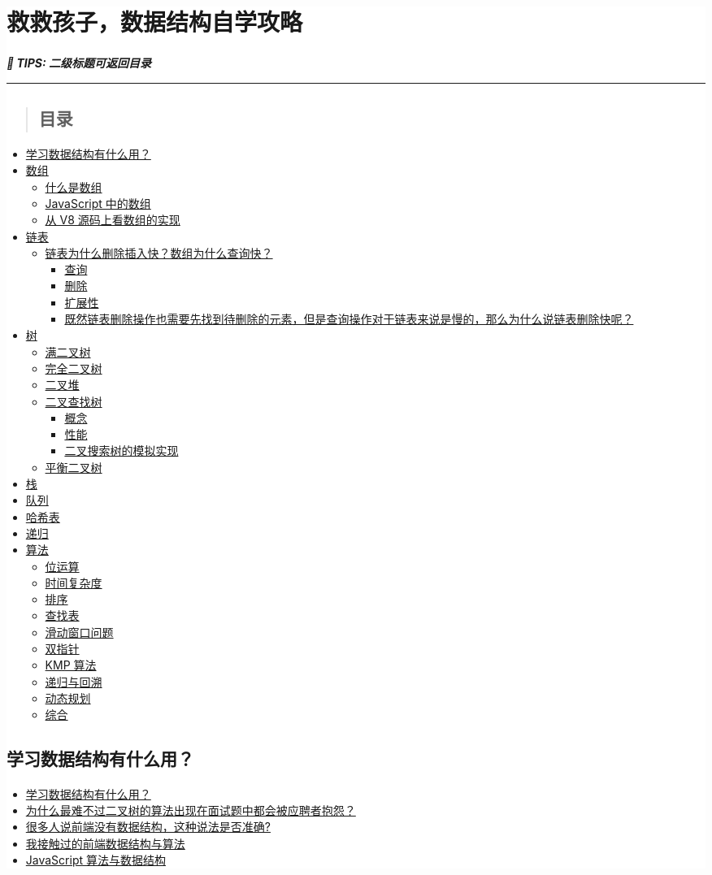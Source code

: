 # 救救孩子，数据结构自学攻略

***👀 TIPS: 二级标题可返回目录***

---

> ## 目录

- [学习数据结构有什么用？](#学习数据结构有什么用)
- [数组](#数组)
  - [什么是数组](#什么是数组)
  - [JavaScript 中的数组](#javascript-中的数组)
  - [从 V8 源码上看数组的实现](#从-v8-源码上看数组的实现)
- [链表](#链表)
  - [链表为什么删除插入快？数组为什么查询快？](#链表为什么删除插入快数组为什么查询快)
    - [查询](#查询)
    - [删除](#删除)
    - [扩展性](#扩展性)
    - [既然链表删除操作也需要先找到待删除的元素，但是查询操作对于链表来说是慢的，那么为什么说链表删除快呢？](#既然链表删除操作也需要先找到待删除的元素但是查询操作对于链表来说是慢的那么为什么说链表删除快呢)
- [树](#树)
  - [满二叉树](#满二叉树)
  - [完全二叉树](#完全二叉树)
  - [二叉堆](#二叉堆)
  - [二叉查找树](#二叉查找树)
    - [概念](#概念)
    - [性能](#性能)
    - [二叉搜索树的模拟实现](#二叉搜索树的模拟实现)
  - [平衡二叉树](#平衡二叉树)
- [栈](#栈)
- [队列](#队列)
- [哈希表](#哈希表)
- [递归](#递归)
- [算法](#算法)
  - [位运算](#位运算)
  - [时间复杂度](#时间复杂度)
  - [排序](#排序)
  - [查找表](#查找表)
  - [滑动窗口问题](#滑动窗口问题)
  - [双指针](#双指针)
  - [KMP 算法](#kmp-算法)
  - [递归与回溯](#递归与回溯)
  - [动态规划](#动态规划)
  - [综合](#综合)

## 学习数据结构有什么用？

- [学习数据结构有什么用？](https://www.zhihu.com/question/29587605)
- [为什么最难不过二叉树的算法出现在面试题中都会被应聘者抱怨？](https://www.zhihu.com/question/23105514)
- [很多人说前端没有数据结构，这种说法是否准确?](https://www.zhihu.com/question/355833969)
- [我接触过的前端数据结构与算法](https://zhuanlan.zhihu.com/p/27659059)
- [JavaScript 算法与数据结构](https://github.com/trekhleb/javascript-algorithms/blob/master/README.zh-CN.md)
